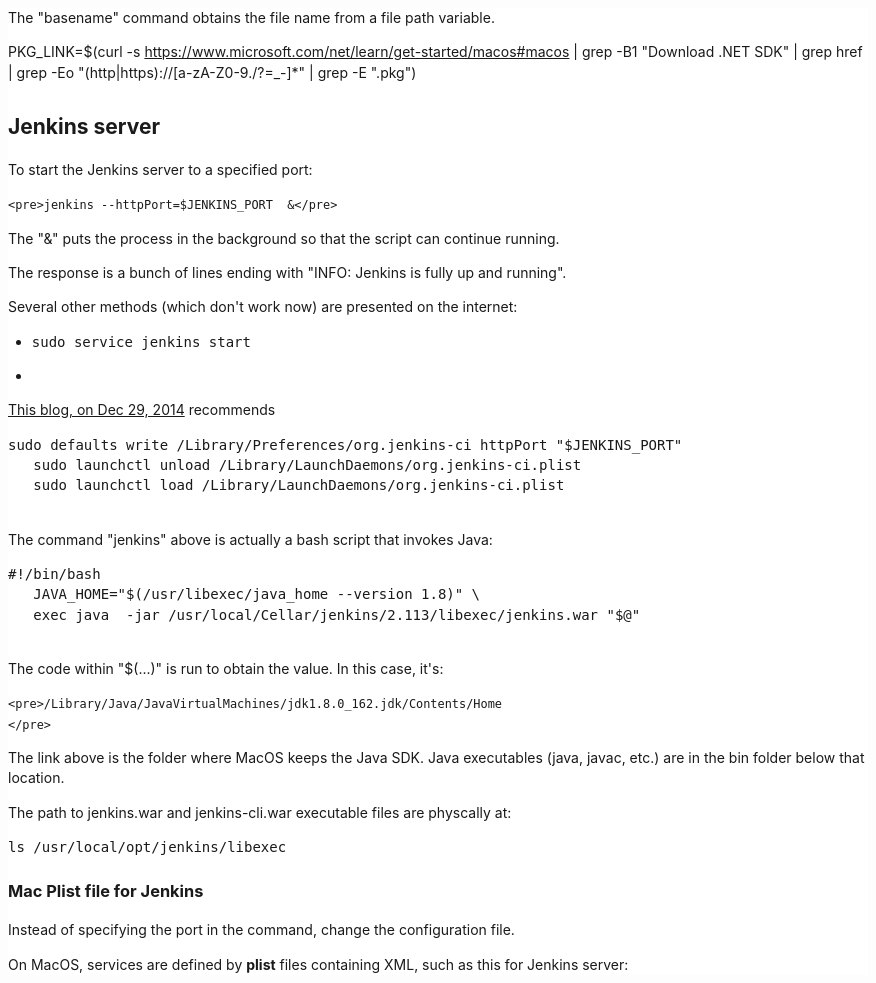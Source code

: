The "basename" command obtains the file name from a file path variable.

PKG_LINK=$(curl -s https://www.microsoft.com/net/learn/get-started/macos#macos | grep -B1 "Download .NET SDK" | grep href | grep -Eo "(http|https)://[a-zA-Z0-9./?=_-]*" | grep -E ".pkg")

<a name="JenkinsStart"></a>

## Jenkins server

To start the Jenkins server to a specified port:

    <pre>jenkins --httpPort=$JENKINS_PORT  &</pre>

   The "&" puts the process in the background so that the script can continue running.

   The response is a bunch of lines ending with
   "INFO: Jenkins is fully up and running".

Several other methods (which don't work now) are presented on the internet:

   * <tt>sudo service jenkins start</tt>

   * <a target="_blank" href="https://three1415.wordpress.com/2014/12/29/changing-jenkins-port-on-mac-os-x/">
   This blog, on Dec 29, 2014</a> recommends

   <pre>sudo defaults write /Library/Preferences/org.jenkins-ci httpPort "$JENKINS_PORT"
   sudo launchctl unload /Library/LaunchDaemons/org.jenkins-ci.plist
   sudo launchctl load /Library/LaunchDaemons/org.jenkins-ci.plist
   </pre>


<a name="JenkinsJava"></a>

The command "jenkins" above is actually a bash script that invokes Java:

   <pre>#!/bin/bash
   JAVA_HOME="$(/usr/libexec/java_home --version 1.8)" \
   exec java  -jar /usr/local/Cellar/jenkins/2.113/libexec/jenkins.war "$@"
   </pre>

The code within "$(...)" is run to obtain the value. In this case, it's:

    <pre>/Library/Java/JavaVirtualMachines/jdk1.8.0_162.jdk/Contents/Home
    </pre>

   The link above is the folder where MacOS keeps the Java SDK.
   Java executables (java, javac, etc.) are in the bin folder below that location.

The path to jenkins.war and jenkins-cli.war executable files are physcally at:

   <pre>ls /usr/local/opt/jenkins/libexec</pre>


<a name="Jenkins"></a>

### Mac Plist file for Jenkins

Instead of specifying the port in the command, change the configuration file.

On MacOS, services are defined by <strong>plist</strong> files containing XML, 
such as this for Jenkins server:

